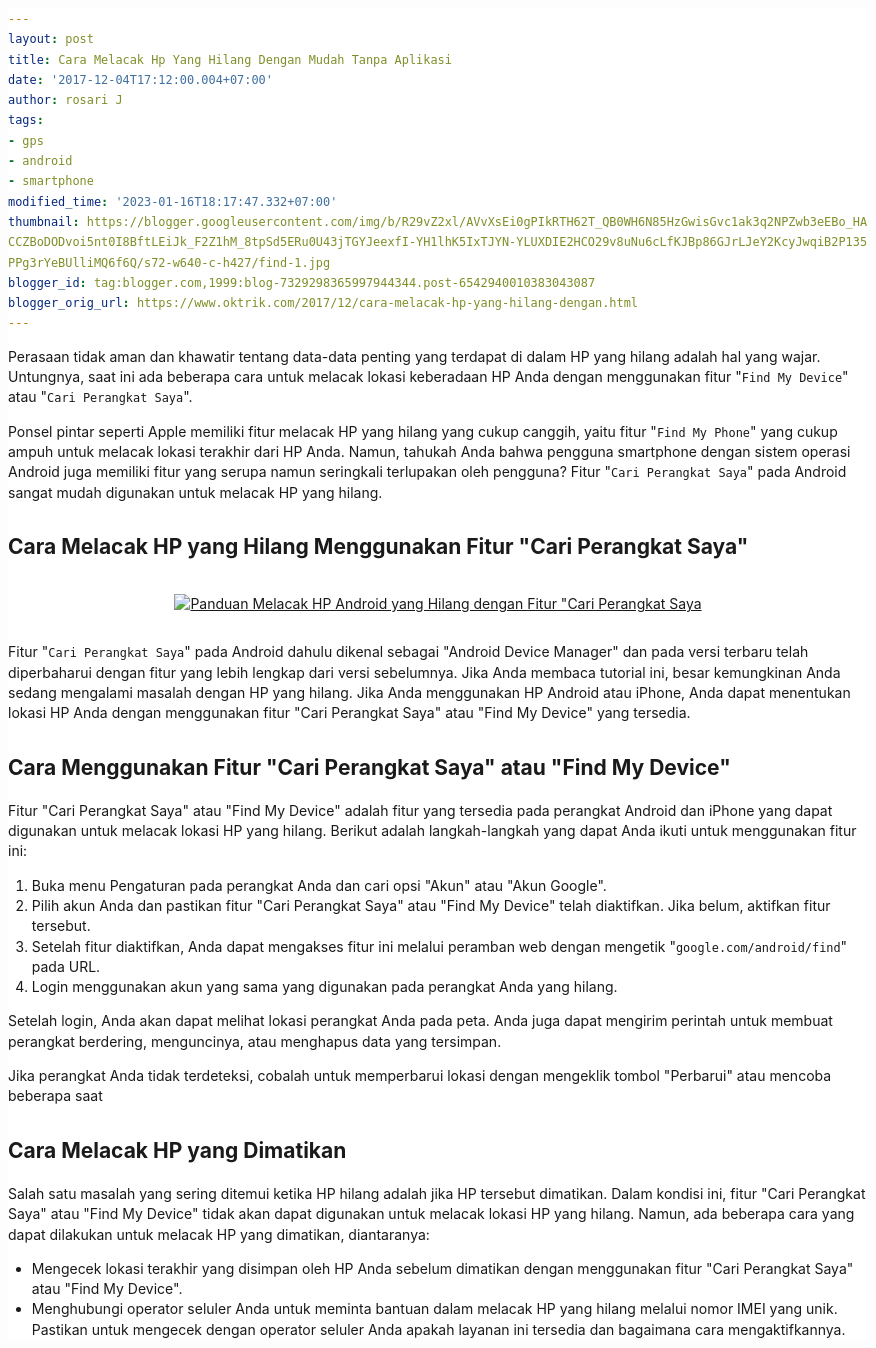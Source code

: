 ```yaml
---
layout: post
title: Cara Melacak Hp Yang Hilang Dengan Mudah Tanpa Aplikasi
date: '2017-12-04T17:12:00.004+07:00'
author: rosari J
tags:
- gps
- android
- smartphone
modified_time: '2023-01-16T18:17:47.332+07:00'
thumbnail: https://blogger.googleusercontent.com/img/b/R29vZ2xl/AVvXsEi0gPIkRTH62T_QB0WH6N85HzGwisGvc1ak3q2NPZwb3eEBo_HACCZBoDODvoi5nt0I8BftLEiJk_F2Z1hM_8tpSd5ERu0U43jTGYJeexfI-YH1lhK5IxTJYN-YLUXDIE2HCO29v8uNu6cLfKJBp86GJrLJeY2KcyJwqiB2P135PPg3rYeBUlliMQ6f6Q/s72-w640-c-h427/find-1.jpg
blogger_id: tag:blogger.com,1999:blog-7329298365997944344.post-6542940010383043087
blogger_orig_url: https://www.oktrik.com/2017/12/cara-melacak-hp-yang-hilang-dengan.html
---
```


<p>Perasaan tidak aman dan khawatir tentang data-data penting yang terdapat di dalam HP yang hilang adalah hal yang wajar. Untungnya, saat ini ada beberapa cara untuk melacak lokasi keberadaan HP Anda dengan menggunakan fitur "<code>Find My Device</code>" atau "<code>Cari Perangkat Saya</code>".</p>
<p>Ponsel pintar seperti Apple memiliki fitur melacak HP yang hilang yang cukup canggih, yaitu fitur "<code>Find My Phone</code>" yang cukup ampuh untuk melacak lokasi terakhir dari HP Anda. Namun, tahukah Anda bahwa pengguna smartphone dengan sistem operasi Android juga memiliki fitur yang serupa namun seringkali terlupakan oleh pengguna? Fitur "<code>Cari Perangkat Saya</code>" pada Android sangat mudah digunakan untuk melacak HP yang hilang.</p>
<h2>Cara Melacak HP yang Hilang Menggunakan Fitur "Cari Perangkat Saya"</h2>
<div class="separator" style="clear: both;"><a href="https://blogger.googleusercontent.com/img/b/R29vZ2xl/AVvXsEi0gPIkRTH62T_QB0WH6N85HzGwisGvc1ak3q2NPZwb3eEBo_HACCZBoDODvoi5nt0I8BftLEiJk_F2Z1hM_8tpSd5ERu0U43jTGYJeexfI-YH1lhK5IxTJYN-YLUXDIE2HCO29v8uNu6cLfKJBp86GJrLJeY2KcyJwqiB2P135PPg3rYeBUlliMQ6f6Q/s1275/find-1.jpg" style="display: block; padding: 1em 0px; text-align: center;"><img alt="Panduan Melacak HP Android yang Hilang dengan Fitur &quot;Cari Perangkat Saya" border="0" data-original-height="850" data-original-width="1275" height="427" src="https://blogger.googleusercontent.com/img/b/R29vZ2xl/AVvXsEi0gPIkRTH62T_QB0WH6N85HzGwisGvc1ak3q2NPZwb3eEBo_HACCZBoDODvoi5nt0I8BftLEiJk_F2Z1hM_8tpSd5ERu0U43jTGYJeexfI-YH1lhK5IxTJYN-YLUXDIE2HCO29v8uNu6cLfKJBp86GJrLJeY2KcyJwqiB2P135PPg3rYeBUlliMQ6f6Q/w640-h427/find-1.jpg" title="Cara Melacak HP Android yang Hilang" width="640" /></a></div>
<p>Fitur "<code>Cari Perangkat Saya</code>" pada Android dahulu dikenal sebagai "Android Device Manager" dan pada versi terbaru telah diperbaharui dengan fitur yang lebih lengkap dari versi sebelumnya. Jika Anda membaca tutorial ini, besar kemungkinan Anda sedang mengalami masalah dengan HP yang hilang. Jika Anda menggunakan HP Android atau iPhone, Anda dapat menentukan lokasi HP Anda dengan menggunakan fitur "Cari Perangkat Saya" atau "Find My Device" yang tersedia.</p>
<h2>Cara Menggunakan Fitur "Cari Perangkat Saya" atau "Find My Device"</h2>
<p>Fitur "Cari Perangkat Saya" atau "Find My Device" adalah fitur yang tersedia pada perangkat Android dan iPhone yang dapat digunakan untuk melacak lokasi HP yang hilang. Berikut adalah langkah-langkah yang dapat Anda ikuti untuk menggunakan fitur ini:</p>
<ol>
<li>Buka menu Pengaturan pada perangkat Anda dan cari opsi "Akun" atau "Akun Google".</li>
<li>Pilih akun Anda dan pastikan fitur "Cari Perangkat Saya" atau "Find My Device" telah diaktifkan. Jika belum, aktifkan fitur tersebut.</li>
<li>Setelah fitur diaktifkan, Anda dapat mengakses fitur ini melalui peramban web dengan mengetik "<code>google.com/android/find</code>" pada URL.</li>
<li>Login menggunakan akun yang sama yang digunakan pada perangkat Anda yang hilang.</li>
</ol>
<p>Setelah login, Anda akan dapat melihat lokasi perangkat Anda pada peta. Anda juga dapat mengirim perintah untuk membuat perangkat berdering, menguncinya, atau menghapus data yang tersimpan.</p>
<p>Jika perangkat Anda tidak terdeteksi, cobalah untuk memperbarui lokasi dengan mengeklik tombol "Perbarui" atau mencoba beberapa saat</p>
<h2>Cara Melacak HP yang Dimatikan</h2>
<p>Salah satu masalah yang sering ditemui ketika HP hilang adalah jika HP tersebut dimatikan. Dalam kondisi ini, fitur "Cari Perangkat Saya" atau "Find My Device" tidak akan dapat digunakan untuk melacak lokasi HP yang hilang. Namun, ada beberapa cara yang dapat dilakukan untuk melacak HP yang dimatikan, diantaranya:</p>
<ul>
<li>Mengecek lokasi terakhir yang disimpan oleh HP Anda sebelum dimatikan dengan menggunakan fitur "Cari Perangkat Saya" atau "Find My Device".</li>
<li>Menghubungi operator seluler Anda untuk meminta bantuan dalam melacak HP yang hilang melalui nomor IMEI yang unik. Pastikan untuk mengecek dengan operator seluler Anda apakah layanan ini tersedia dan bagaimana cara mengaktifkannya.</li>